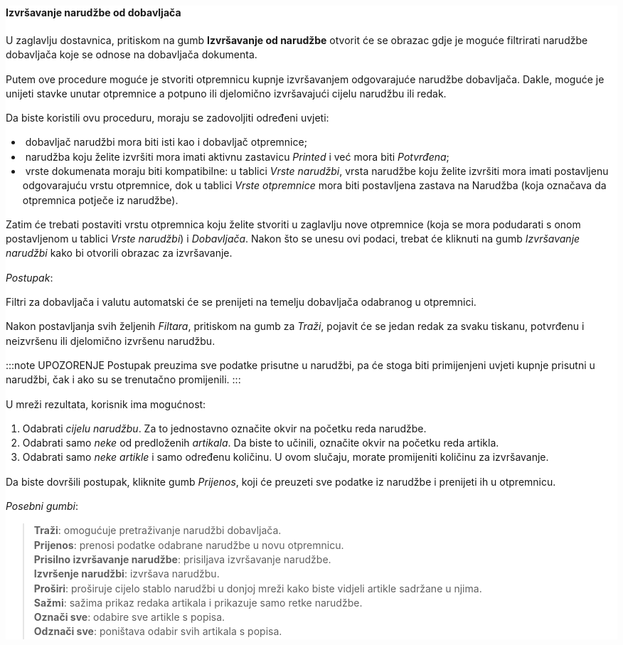 #### Izvršavanje narudžbe od dobavljača

U zaglavlju dostavnica, pritiskom na gumb **Izvršavanje od narudžbe** otvorit će se obrazac gdje je moguće filtrirati narudžbe dobavljača koje se odnose na dobavljača dokumenta.

Putem ove procedure moguće je stvoriti otpremnicu kupnje izvršavanjem odgovarajuće narudžbe dobavljača. Dakle, moguće je unijeti stavke unutar otpremnice a potpuno ili djelomično izvršavajući cijelu narudžbu ili redak.

Da biste koristili ovu proceduru, moraju se zadovoljiti određeni uvjeti:

 -  dobavljač narudžbi mora biti isti kao i dobavljač otpremnice;
 -  narudžba koju želite izvršiti mora imati aktivnu zastavicu *Printed* i već mora biti *Potvrđena*;
 -  vrste dokumenata moraju biti kompatibilne: u tablici *Vrste narudžbi*, vrsta narudžbe koju želite izvršiti mora imati postavljenu odgovarajuću vrstu otpremnice, dok u tablici *Vrste otpremnice* mora biti postavljena zastava na Narudžba (koja označava da otpremnica potječe iz narudžbe).

Zatim će trebati postaviti vrstu otpremnica koju želite stvoriti u zaglavlju nove otpremnice (koja se mora podudarati s onom postavljenom u tablici *Vrste narudžbi*) i *Dobavljača*. Nakon što se unesu ovi podaci, trebat će kliknuti na gumb *Izvršavanje narudžbi* kako bi otvorili obrazac za izvršavanje.

*Postupak*:

Filtri za dobavljača i valutu automatski će se prenijeti na temelju dobavljača odabranog u otpremnici.

Nakon postavljanja svih željenih *Filtara*, pritiskom na gumb za *Traži*, pojavit će se jedan redak za svaku tiskanu, potvrđenu i neizvršenu ili djelomično izvršenu narudžbu.

:::note UPOZORENJE 
Postupak preuzima sve podatke prisutne u narudžbi, pa će stoga biti primijenjeni uvjeti kupnje prisutni u narudžbi, čak i ako su se trenutačno promijenili.
:::

U mreži rezultata, korisnik ima mogućnost:

1. Odabrati *cijelu narudžbu*. Za to jednostavno označite okvir na početku reda narudžbe.
2.	Odabrati samo *neke* od predloženih *artikala*. Da biste to učinili, označite okvir na početku reda artikla.
3.	Odabrati samo *neke artikle* i samo određenu količinu. U ovom slučaju, morate promijeniti količinu za izvršavanje.

Da biste dovršili postupak, kliknite gumb *Prijenos*, koji će preuzeti sve podatke iz narudžbe i prenijeti ih u otpremnicu.

*Posebni gumbi*:

> **Traži**: omogućuje pretraživanje narudžbi dobavljača.  
> **Prijenos**: prenosi podatke odabrane narudžbe u novu otpremnicu.  
> **Prisilno izvršavanje narudžbe**: prisiljava izvršavanje narudžbe.  
> **Izvršenje narudžbi**: izvršava narudžbu.   
> **Proširi**: proširuje cijelo stablo narudžbi u donjoj mreži kako biste vidjeli artikle sadržane u njima.  
> **Sažmi**: sažima prikaz redaka artikala i prikazuje samo retke narudžbe.  
> **Označi sve**: odabire sve artikle s popisa.  
> **Odznači sve**: poništava odabir svih artikala s popisa.  
